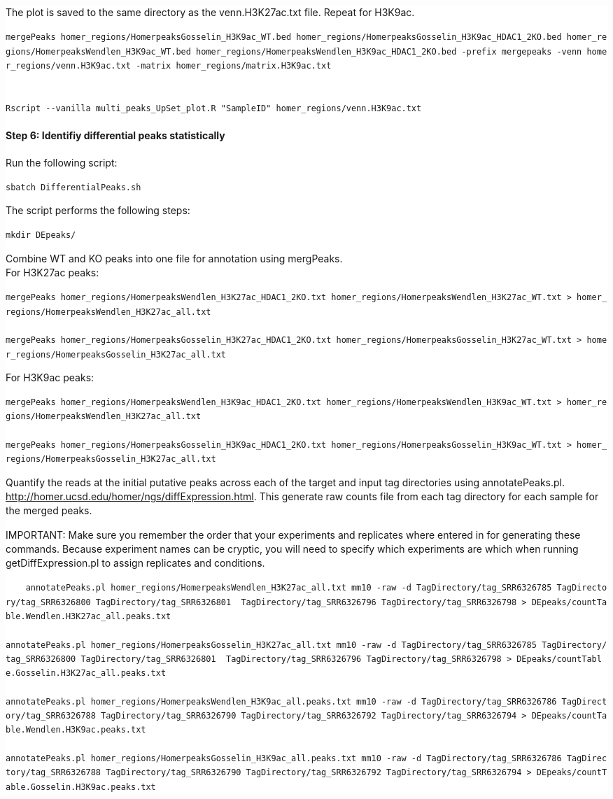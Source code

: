 The plot is saved to the same directory as the venn.H3K27ac.txt file. Repeat for H3K9ac.

	mergePeaks homer_regions/HomerpeaksGosselin_H3K9ac_WT.bed homer_regions/HomerpeaksGosselin_H3K9ac_HDAC1_2KO.bed homer_regions/HomerpeaksWendlen_H3K9ac_WT.bed homer_regions/HomerpeaksWendlen_H3K9ac_HDAC1_2KO.bed -prefix mergepeaks -venn homer_regions/venn.H3K9ac.txt -matrix homer_regions/matrix.H3K9ac.txt


	Rscript --vanilla multi_peaks_UpSet_plot.R "SampleID" homer_regions/venn.H3K9ac.txt

#### Step 6: Identifiy differential peaks statistically
Run the following script:

	sbatch DifferentialPeaks.sh

The script performs the following steps:

	mkdir DEpeaks/

Combine WT and KO peaks into one file for annotation using mergPeaks. <br/>
For H3K27ac peaks:<br/>

    mergePeaks homer_regions/HomerpeaksWendlen_H3K27ac_HDAC1_2KO.txt homer_regions/HomerpeaksWendlen_H3K27ac_WT.txt > homer_regions/HomerpeaksWendlen_H3K27ac_all.txt

    mergePeaks homer_regions/HomerpeaksGosselin_H3K27ac_HDAC1_2KO.txt homer_regions/HomerpeaksGosselin_H3K27ac_WT.txt > homer_regions/HomerpeaksGosselin_H3K27ac_all.txt

For H3K9ac peaks:<br/>

    mergePeaks homer_regions/HomerpeaksWendlen_H3K9ac_HDAC1_2KO.txt homer_regions/HomerpeaksWendlen_H3K9ac_WT.txt > homer_regions/HomerpeaksWendlen_H3K27ac_all.txt

    mergePeaks homer_regions/HomerpeaksGosselin_H3K9ac_HDAC1_2KO.txt homer_regions/HomerpeaksGosselin_H3K9ac_WT.txt > homer_regions/HomerpeaksGosselin_H3K27ac_all.txt

Quantify the reads at the initial putative peaks across each of the target and input tag directories using annotatePeaks.pl.
http://homer.ucsd.edu/homer/ngs/diffExpression.html. This generate raw counts file from each tag directory for each sample for the merged peaks.<br/>

IMPORTANT: Make sure you remember the order that your experiments and replicates where entered in for generating these commands.  Because experiment names can be cryptic, you will need to specify which experiments are which when running getDiffExpression.pl to assign replicates and conditions.<br/>

    	annotatePeaks.pl homer_regions/HomerpeaksWendlen_H3K27ac_all.txt mm10 -raw -d TagDirectory/tag_SRR6326785 TagDirectory/tag_SRR6326800 TagDirectory/tag_SRR6326801  TagDirectory/tag_SRR6326796 TagDirectory/tag_SRR6326798 > DEpeaks/countTable.Wendlen.H3K27ac_all.peaks.txt

	annotatePeaks.pl homer_regions/HomerpeaksGosselin_H3K27ac_all.txt mm10 -raw -d TagDirectory/tag_SRR6326785 TagDirectory/tag_SRR6326800 TagDirectory/tag_SRR6326801  TagDirectory/tag_SRR6326796 TagDirectory/tag_SRR6326798 > DEpeaks/countTable.Gosselin.H3K27ac_all.peaks.txt

	annotatePeaks.pl homer_regions/HomerpeaksWendlen_H3K9ac_all.peaks.txt mm10 -raw -d TagDirectory/tag_SRR6326786 TagDirectory/tag_SRR6326788 TagDirectory/tag_SRR6326790 TagDirectory/tag_SRR6326792 TagDirectory/tag_SRR6326794 > DEpeaks/countTable.Wendlen.H3K9ac.peaks.txt

	annotatePeaks.pl homer_regions/HomerpeaksGosselin_H3K9ac_all.peaks.txt mm10 -raw -d TagDirectory/tag_SRR6326786 TagDirectory/tag_SRR6326788 TagDirectory/tag_SRR6326790 TagDirectory/tag_SRR6326792 TagDirectory/tag_SRR6326794 > DEpeaks/countTable.Gosselin.H3K9ac.peaks.txt
